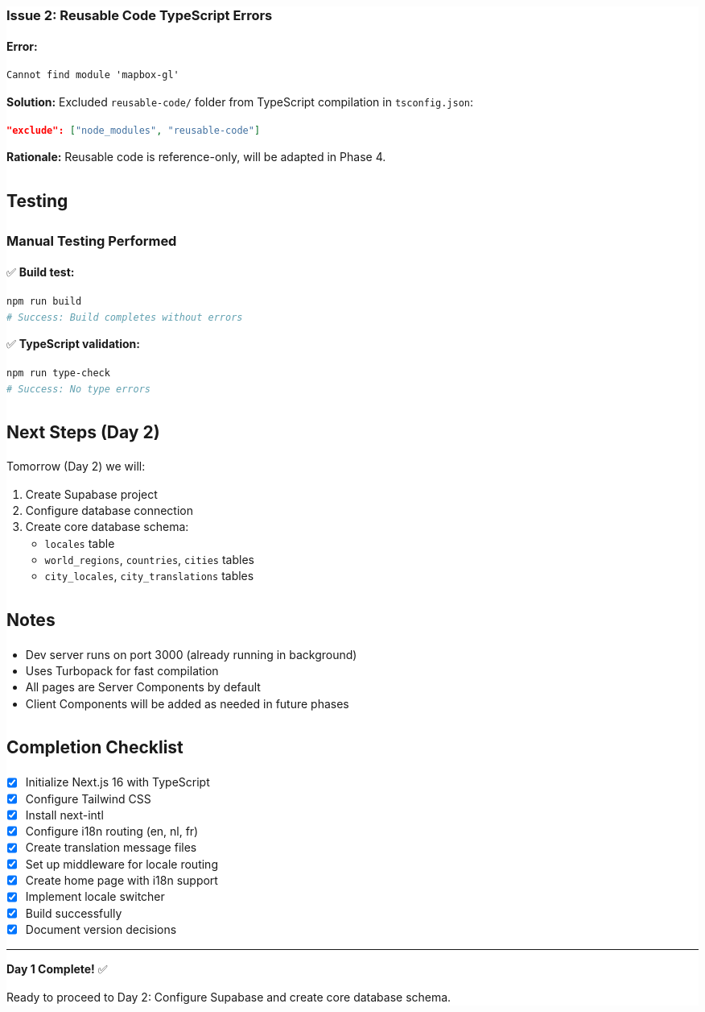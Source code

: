 ### Issue 2: Reusable Code TypeScript Errors

**Error:**
```
Cannot find module 'mapbox-gl'
```

**Solution:**
Excluded `reusable-code/` folder from TypeScript compilation in `tsconfig.json`:
```json
"exclude": ["node_modules", "reusable-code"]
```

**Rationale:** Reusable code is reference-only, will be adapted in Phase 4.

## Testing

### Manual Testing Performed

✅ **Build test:**
```bash
npm run build
# Success: Build completes without errors
```

✅ **TypeScript validation:**
```bash
npm run type-check
# Success: No type errors
```

## Next Steps (Day 2)

Tomorrow (Day 2) we will:
1. Create Supabase project
2. Configure database connection
3. Create core database schema:
   - `locales` table
   - `world_regions`, `countries`, `cities` tables
   - `city_locales`, `city_translations` tables

## Notes

- Dev server runs on port 3000 (already running in background)
- Uses Turbopack for fast compilation
- All pages are Server Components by default
- Client Components will be added as needed in future phases

## Completion Checklist

- [x] Initialize Next.js 16 with TypeScript
- [x] Configure Tailwind CSS
- [x] Install next-intl
- [x] Configure i18n routing (en, nl, fr)
- [x] Create translation message files
- [x] Set up middleware for locale routing
- [x] Create home page with i18n support
- [x] Implement locale switcher
- [x] Build successfully
- [x] Document version decisions

---

**Day 1 Complete!** ✅

Ready to proceed to Day 2: Configure Supabase and create core database schema.
